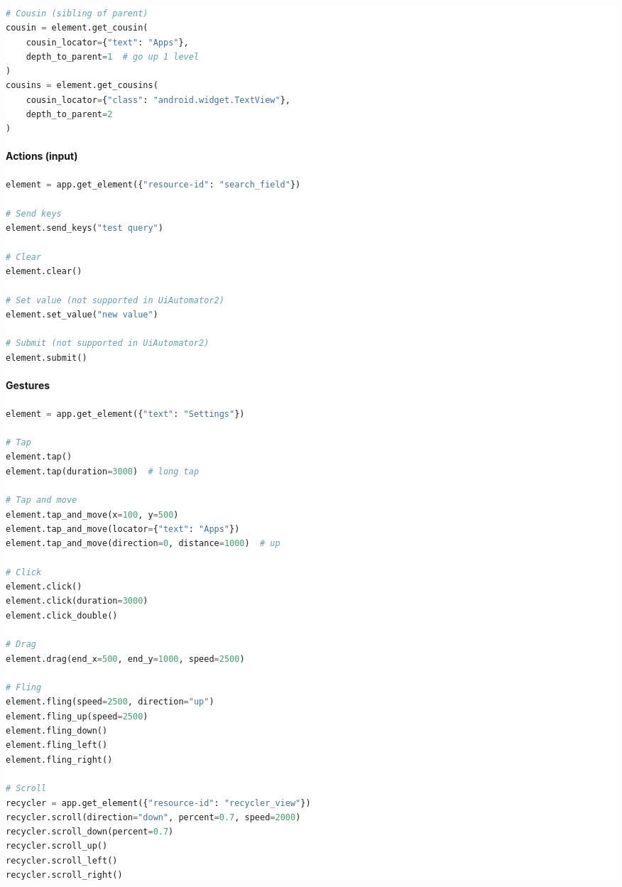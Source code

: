 ```python
# Cousin (sibling of parent)
cousin = element.get_cousin(
    cousin_locator={"text": "Apps"},
    depth_to_parent=1  # go up 1 level
)
cousins = element.get_cousins(
    cousin_locator={"class": "android.widget.TextView"},
    depth_to_parent=2
)
```

#### Actions (input)

```python
element = app.get_element({"resource-id": "search_field"})

# Send keys
element.send_keys("test query")

# Clear
element.clear()

# Set value (not supported in UiAutomator2)
element.set_value("new value")

# Submit (not supported in UiAutomator2)
element.submit()
```

#### Gestures

```python
element = app.get_element({"text": "Settings"})

# Tap
element.tap()
element.tap(duration=3000)  # long tap

# Tap and move
element.tap_and_move(x=100, y=500)
element.tap_and_move(locator={"text": "Apps"})
element.tap_and_move(direction=0, distance=1000)  # up

# Click
element.click()
element.click(duration=3000)
element.click_double()

# Drag
element.drag(end_x=500, end_y=1000, speed=2500)

# Fling
element.fling(speed=2500, direction="up")
element.fling_up(speed=2500)
element.fling_down()
element.fling_left()
element.fling_right()

# Scroll
recycler = app.get_element({"resource-id": "recycler_view"})
recycler.scroll(direction="down", percent=0.7, speed=2000)
recycler.scroll_down(percent=0.7)
recycler.scroll_up()
recycler.scroll_left()
recycler.scroll_right()
```